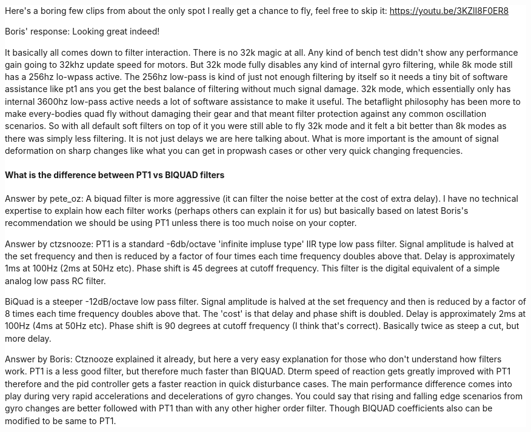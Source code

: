 Here's a boring few clips from about the only spot I really get a chance to fly, feel free to skip it:
https://youtu.be/3KZlI8F0ER8

Boris' response:
Looking great indeed!

It basically all comes down to filter interaction. There is no 32k magic at all.
Any kind of bench test didn't show any performance gain going to 32khz update speed for motors.
But 32k mode fully disables any kind of internal gyro filtering, while 8k mode still has a 256hz lo-wpass active.
The 256hz low-pass is kind of just not enough filtering by itself so it needs a tiny bit of software assistance like pt1 ans you get the best balance of filtering without much signal damage.
32k mode, which essentially only has internal 3600hz low-pass active needs a lot of software assistance to make it useful.
The betaflight philosophy has been more to make every-bodies quad fly without damaging their gear and that meant filter protection against any common oscillation scenarios.
So with all default soft filters on top of it you were still able to fly 32k mode and it felt a bit better than 8k modes as there was simply less filtering.
It is not just delays we are here talking about. What is more important is the amount of signal deformation on sharp changes like what you can get in propwash cases or other very quick changing frequencies.

#### What is the difference between PT1 vs BIQUAD filters

Answer by pete_oz:
A biquad filter is more aggressive (it can filter the noise better at the cost of extra delay). I have no technical expertise to explain how each filter works (perhaps others can explain it for us) but basically based on latest Boris's recommendation we should be using PT1 unless there is too much noise on your copter.

Answer by ctzsnooze:
PT1 is a standard -6db/octave 'infinite impluse type' IIR type low pass filter. Signal amplitude is halved at the set frequency and then is reduced by a factor of four times each time frequency doubles above that. Delay is approximately 1ms at 100Hz (2ms at 50Hz etc). Phase shift is 45 degrees at cutoff frequency. This filter is the digital equivalent of a simple analog low pass RC filter.

BiQuad is a steeper -12dB/octave low pass filter. Signal amplitude is halved at the set frequency and then is reduced by a factor of 8 times each time frequency doubles above that. The 'cost' is that delay and phase shift is doubled. Delay is approximately 2ms at 100Hz (4ms at 50Hz etc). Phase shift is 90 degrees at cutoff frequency (I think that's correct). Basically twice as steep a cut, but more delay.

Answer by Boris:
Ctznooze explained it already, but here a very easy explanation for those who don't understand how filters work.
PT1 is a less good filter, but therefore much faster than BIQUAD. Dterm speed of reaction gets greatly improved with PT1 therefore and the pid controller gets a faster reaction in quick disturbance cases.
The main performance difference comes into play during very rapid accelerations and decelerations of gyro changes.
You could say that rising and falling edge scenarios from gyro changes are better followed with PT1 than with any other higher order filter.
Though BIQUAD coefficients also can be modified to be same to PT1.
